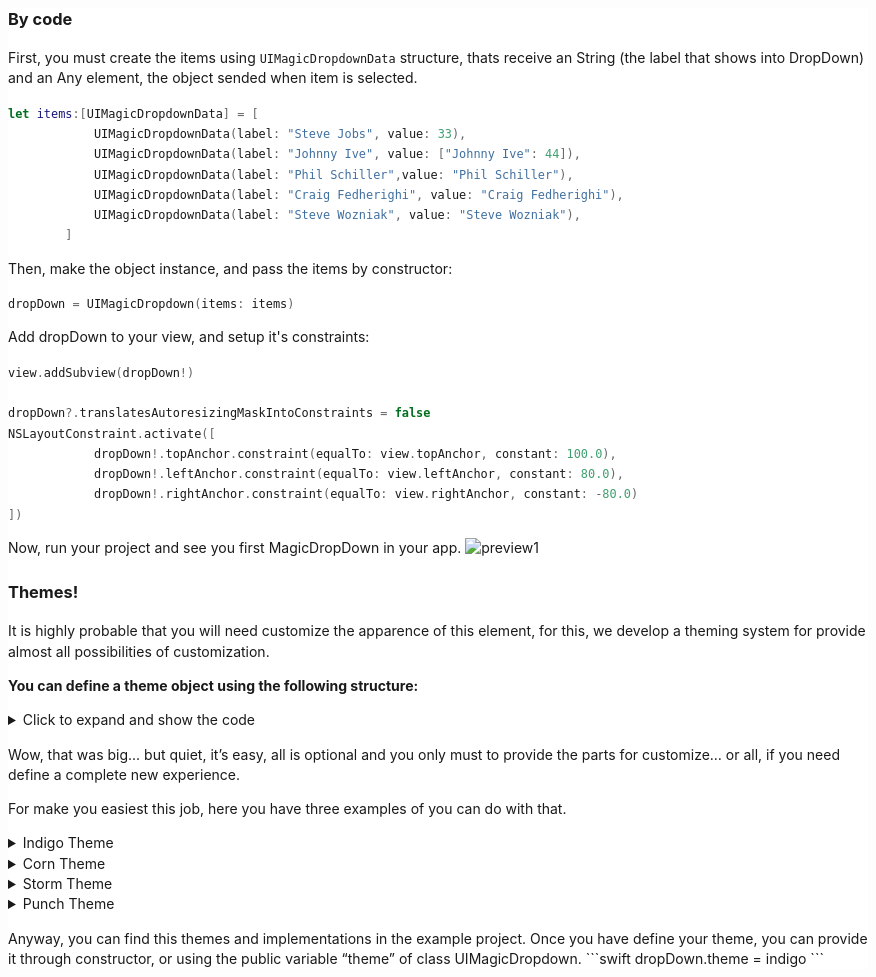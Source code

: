 ### By code

First, you must create the items using `UIMagicDropdownData` structure, thats receive an String (the label that shows into DropDown) and an Any element, the object sended when item is selected.
```swift
let items:[UIMagicDropdownData] = [
            UIMagicDropdownData(label: "Steve Jobs", value: 33),
            UIMagicDropdownData(label: "Johnny Ive", value: ["Johnny Ive": 44]),
            UIMagicDropdownData(label: "Phil Schiller",value: "Phil Schiller"),
            UIMagicDropdownData(label: "Craig Fedherighi", value: "Craig Fedherighi"),
            UIMagicDropdownData(label: "Steve Wozniak", value: "Steve Wozniak"),
        ]
```
Then, make the object instance, and pass the items by constructor:

```swift
dropDown = UIMagicDropdown(items: items)
```
Add dropDown to your view, and setup it's constraints:
```swift
view.addSubview(dropDown!)

dropDown?.translatesAutoresizingMaskIntoConstraints = false
NSLayoutConstraint.activate([
            dropDown!.topAnchor.constraint(equalTo: view.topAnchor, constant: 100.0),
            dropDown!.leftAnchor.constraint(equalTo: view.leftAnchor, constant: 80.0),
            dropDown!.rightAnchor.constraint(equalTo: view.rightAnchor, constant: -80.0)
])           
```
Now, run your project and see you first MagicDropDown in your app.
![preview1](https://github.com/CodeNationDev/UIMagicDropDown/blob/develop/Preview1.gif)

### Themes!
It is highly probable that you will need customize the apparence of this element, for this, we develop a theming system for provide almost all possibilities of customization.

**You can define a theme object using the following structure:**

<details><summary>Click to expand and show the code</summary></details>

Wow, that was big... but quiet, it’s easy, all is optional and you only must to provide the parts for customize… or all, if you need define a complete new experience. 

For make you easiest this job, here you have three examples of you can do with that.

<details><summary>Indigo Theme</summary></details>


<details><summary>Corn Theme</summary></details>

<details><summary>Storm Theme</summary></details>

<details><summary>Punch Theme</summary></details>
 
 <p>
 <p>
 Anyway, you can find this themes and implementations in the example project. Once you have define your theme, you can provide it through constructor, or using the public variable “theme” of class UIMagicDropdown.
```swift
dropDown.theme = indigo
```
